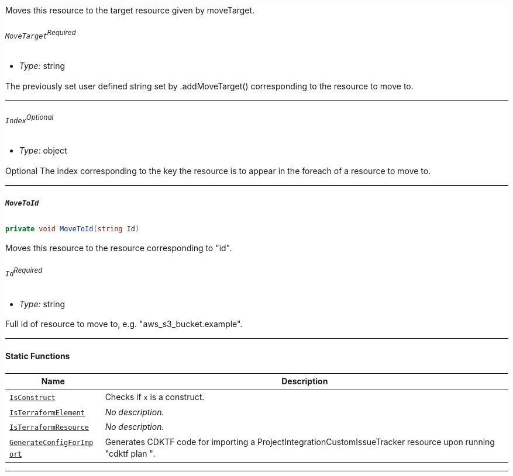 Moves this resource to the target resource given by moveTarget.

###### `MoveTarget`<sup>Required</sup> <a name="MoveTarget" id="@cdktf/provider-gitlab.projectIntegrationCustomIssueTracker.ProjectIntegrationCustomIssueTracker.moveTo.parameter.moveTarget"></a>

- *Type:* string

The previously set user defined string set by .addMoveTarget() corresponding to the resource to move to.

---

###### `Index`<sup>Optional</sup> <a name="Index" id="@cdktf/provider-gitlab.projectIntegrationCustomIssueTracker.ProjectIntegrationCustomIssueTracker.moveTo.parameter.index"></a>

- *Type:* object

Optional The index corresponding to the key the resource is to appear in the foreach of a resource to move to.

---

##### `MoveToId` <a name="MoveToId" id="@cdktf/provider-gitlab.projectIntegrationCustomIssueTracker.ProjectIntegrationCustomIssueTracker.moveToId"></a>

```csharp
private void MoveToId(string Id)
```

Moves this resource to the resource corresponding to "id".

###### `Id`<sup>Required</sup> <a name="Id" id="@cdktf/provider-gitlab.projectIntegrationCustomIssueTracker.ProjectIntegrationCustomIssueTracker.moveToId.parameter.id"></a>

- *Type:* string

Full id of resource to move to, e.g. "aws_s3_bucket.example".

---

#### Static Functions <a name="Static Functions" id="Static Functions"></a>

| **Name** | **Description** |
| --- | --- |
| <code><a href="#@cdktf/provider-gitlab.projectIntegrationCustomIssueTracker.ProjectIntegrationCustomIssueTracker.isConstruct">IsConstruct</a></code> | Checks if `x` is a construct. |
| <code><a href="#@cdktf/provider-gitlab.projectIntegrationCustomIssueTracker.ProjectIntegrationCustomIssueTracker.isTerraformElement">IsTerraformElement</a></code> | *No description.* |
| <code><a href="#@cdktf/provider-gitlab.projectIntegrationCustomIssueTracker.ProjectIntegrationCustomIssueTracker.isTerraformResource">IsTerraformResource</a></code> | *No description.* |
| <code><a href="#@cdktf/provider-gitlab.projectIntegrationCustomIssueTracker.ProjectIntegrationCustomIssueTracker.generateConfigForImport">GenerateConfigForImport</a></code> | Generates CDKTF code for importing a ProjectIntegrationCustomIssueTracker resource upon running "cdktf plan <stack-name>". |

---